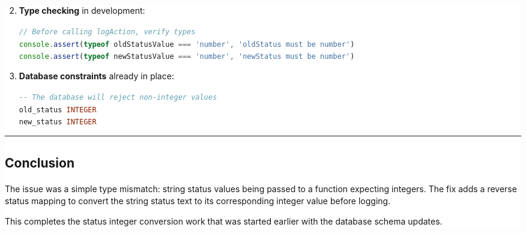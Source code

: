 2. **Type checking** in development:
   ```javascript
   // Before calling logAction, verify types
   console.assert(typeof oldStatusValue === 'number', 'oldStatus must be number')
   console.assert(typeof newStatusValue === 'number', 'newStatus must be number')
   ```

3. **Database constraints** already in place:
   ```sql
   -- The database will reject non-integer values
   old_status INTEGER
   new_status INTEGER
   ```

---

## Conclusion

The issue was a simple type mismatch: string status values being passed to a function expecting integers. The fix adds a reverse status mapping to convert the string status text to its corresponding integer value before logging.

This completes the status integer conversion work that was started earlier with the database schema updates.
